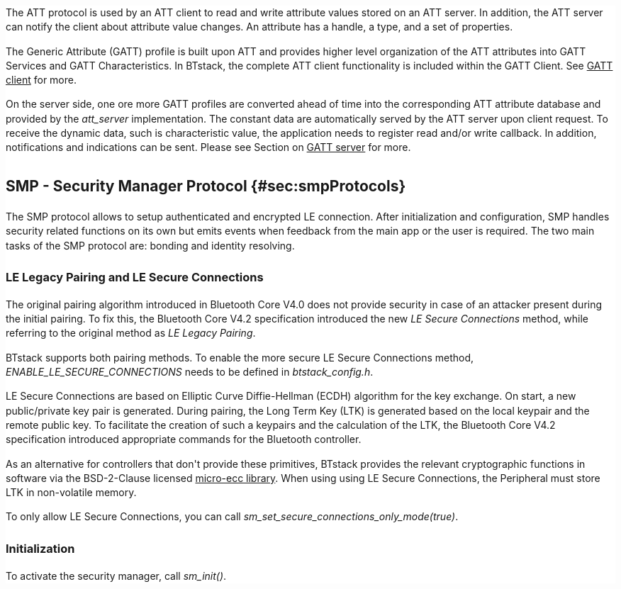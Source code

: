 The ATT protocol is used by an ATT client to read and write attribute
values stored on an ATT server. In addition, the ATT server can notify
the client about attribute value changes. An attribute has a handle, a
type, and a set of properties.

The Generic Attribute (GATT) profile is built upon ATT and provides
higher level organization of the ATT attributes into GATT Services and
GATT Characteristics. In BTstack, the complete ATT client functionality
is included within the GATT Client. See [GATT client](profiles/#sec:GATTClientProfiles) for more.

On the server side, one ore more GATT profiles are converted ahead of time 
into the corresponding ATT attribute database and provided by the *att_server*
implementation. The constant data are automatically served by the ATT server upon client
request. To receive the dynamic data, such is characteristic value, the
application needs to register read and/or write callback. In addition,
notifications and indications can be sent. Please see Section on 
[GATT server](profiles/#sec:GATTServerProfile) for more.

## SMP - Security Manager Protocol {#sec:smpProtocols}

The SMP protocol allows to setup authenticated and encrypted LE
connection. After initialization and configuration, SMP handles security
related functions on its own but emits events when feedback from the
main app or the user is required. The two main tasks of the SMP protocol
are: bonding and identity resolving.

### LE Legacy Pairing and LE Secure Connections

The original pairing algorithm introduced in Bluetooth Core V4.0 does not
provide security in case of an attacker present during the initial pairing.
To fix this, the Bluetooth Core V4.2 specification introduced the new
*LE Secure Connections* method, while referring to the original method as *LE Legacy Pairing*.

BTstack supports both pairing methods. To enable the more secure LE Secure Connections method,
*ENABLE_LE_SECURE_CONNECTIONS* needs to be defined in *btstack_config.h*.

LE Secure Connections are based on Elliptic Curve Diffie-Hellman (ECDH) algorithm for the key exchange.
On start, a new public/private key pair is generated. During pairing, the
Long Term Key (LTK) is generated based on the local keypair and the remote public key.
To facilitate the creation of such a keypairs and the calculation of the LTK,
the Bluetooth Core V4.2 specification introduced appropriate commands for the Bluetooth controller.

As an alternative for controllers that don't provide these primitives, BTstack provides the relevant cryptographic functions in software via the BSD-2-Clause licensed [micro-ecc library](https://github.com/kmackay/micro-ecc/tree/static).
When using using LE Secure Connections, the Peripheral must store LTK in non-volatile memory.

To only allow LE Secure Connections, you can call *sm_set_secure_connections_only_mode(true)*.


### Initialization

To activate the security manager, call *sm_init()*.
